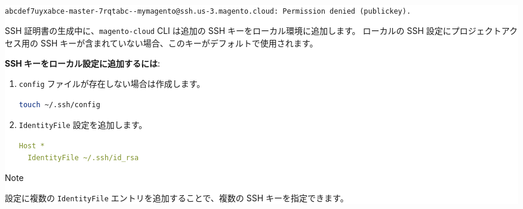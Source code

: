 ```
abcdef7uyxabce-master-7rqtabc--mymagento@ssh.us-3.magento.cloud: Permission denied (publickey).
```

SSH 証明書の生成中に、`magento-cloud` CLI は追加の SSH キーをローカル環境に追加します。 ローカルの SSH 設定にプロジェクトアクセス用の SSH キーが含まれていない場合、このキーがデフォルトで使用されます。

**SSH キーをローカル設定に追加するには**:

1. `config` ファイルが存在しない場合は作成します。

   ```bash
   touch ~/.ssh/config
   ```

1. `IdentityFile` 設定を追加します。

   ```yaml
   Host *
     IdentityFile ~/.ssh/id_rsa
   ```

>[!NOTE]
>
>設定に複数の `IdentityFile` エントリを追加することで、複数の SSH キーを指定できます。
